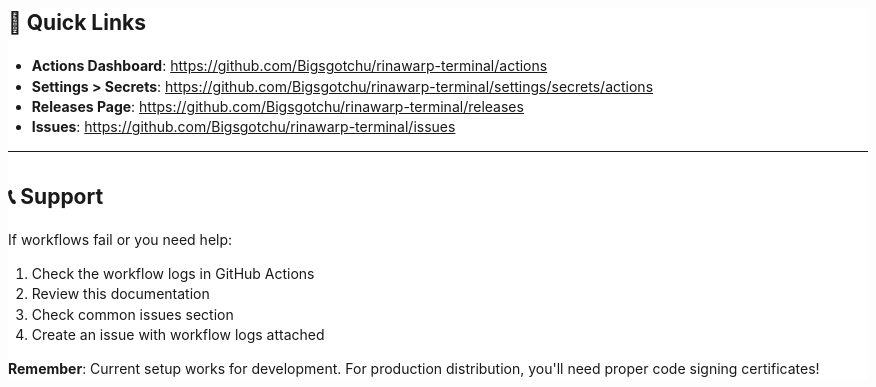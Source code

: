 
## 🔗 Quick Links

- **Actions Dashboard**: https://github.com/Bigsgotchu/rinawarp-terminal/actions
- **Settings > Secrets**: https://github.com/Bigsgotchu/rinawarp-terminal/settings/secrets/actions
- **Releases Page**: https://github.com/Bigsgotchu/rinawarp-terminal/releases
- **Issues**: https://github.com/Bigsgotchu/rinawarp-terminal/issues

---

## 📞 Support

If workflows fail or you need help:
1. Check the workflow logs in GitHub Actions
2. Review this documentation
3. Check common issues section
4. Create an issue with workflow logs attached

**Remember**: Current setup works for development. For production distribution, you'll need proper code signing certificates!

